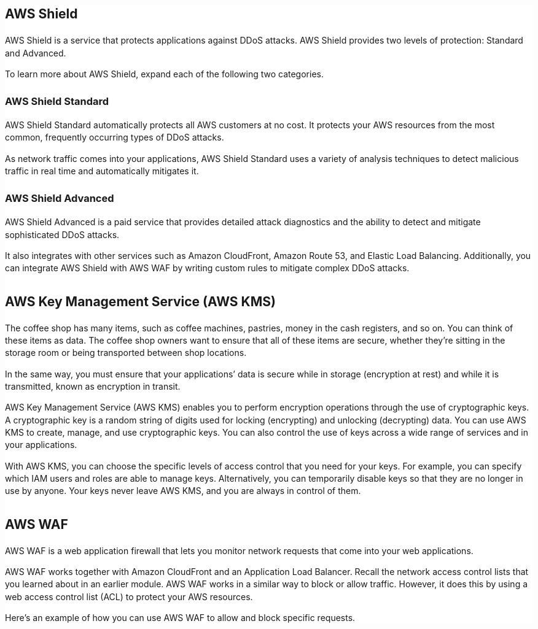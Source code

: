 ## AWS Shield

AWS Shield is a service that protects applications against DDoS attacks. AWS Shield provides two levels of protection: Standard and Advanced.

To learn more about AWS Shield, expand each of the following two categories.

### AWS Shield Standard
AWS Shield Standard automatically protects all AWS customers at no cost. It protects your AWS resources from the most common, frequently occurring types of DDoS attacks. 

As network traffic comes into your applications, AWS Shield Standard uses a variety of analysis techniques to detect malicious traffic in real time and automatically mitigates it. 

### AWS Shield Advanced
AWS Shield Advanced is a paid service that provides detailed attack diagnostics and the ability to detect and mitigate sophisticated DDoS attacks. 

It also integrates with other services such as Amazon CloudFront, Amazon Route 53, and Elastic Load Balancing. Additionally, you can integrate AWS Shield with AWS WAF by writing custom rules to mitigate complex DDoS attacks.

## AWS Key Management Service (AWS KMS)

The coffee shop has many items, such as coffee machines, pastries, money in the cash registers, and so on. You can think of these items as data. The coffee shop owners want to ensure that all of these items are secure, whether they’re sitting in the storage room or being transported between shop locations. 

In the same way, you must ensure that your applications’ data is secure while in storage (encryption at rest) and while it is transmitted, known as encryption in transit.

AWS Key Management Service (AWS KMS) enables you to perform encryption operations through the use of cryptographic keys. A cryptographic key is a random string of digits used for locking (encrypting) and unlocking (decrypting) data. You can use AWS KMS to create, manage, and use cryptographic keys. You can also control the use of keys across a wide range of services and in your applications.

With AWS KMS, you can choose the specific levels of access control that you need for your keys. For example, you can specify which IAM users and roles are able to manage keys. Alternatively, you can temporarily disable keys so that they are no longer in use by anyone. Your keys never leave AWS KMS, and you are always in control of them.

## AWS WAF

AWS WAF is a web application firewall that lets you monitor network requests that come into your web applications. 

AWS WAF works together with Amazon CloudFront and an Application Load Balancer. Recall the network access control lists that you learned about in an earlier module. AWS WAF works in a similar way to block or allow traffic. However, it does this by using a web access control list (ACL) to protect your AWS resources. 

Here’s an example of how you can use AWS WAF to allow and block specific requests.
